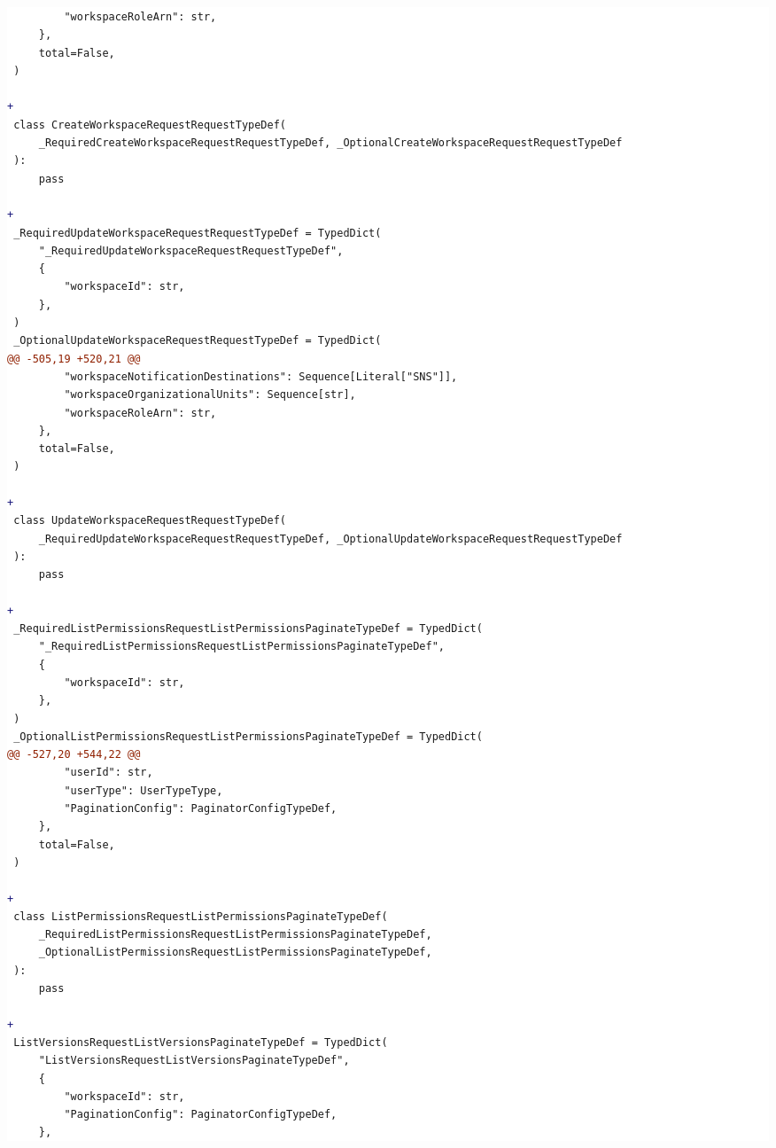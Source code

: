 ```diff
         "workspaceRoleArn": str,
     },
     total=False,
 )
 
+
 class CreateWorkspaceRequestRequestTypeDef(
     _RequiredCreateWorkspaceRequestRequestTypeDef, _OptionalCreateWorkspaceRequestRequestTypeDef
 ):
     pass
 
+
 _RequiredUpdateWorkspaceRequestRequestTypeDef = TypedDict(
     "_RequiredUpdateWorkspaceRequestRequestTypeDef",
     {
         "workspaceId": str,
     },
 )
 _OptionalUpdateWorkspaceRequestRequestTypeDef = TypedDict(
@@ -505,19 +520,21 @@
         "workspaceNotificationDestinations": Sequence[Literal["SNS"]],
         "workspaceOrganizationalUnits": Sequence[str],
         "workspaceRoleArn": str,
     },
     total=False,
 )
 
+
 class UpdateWorkspaceRequestRequestTypeDef(
     _RequiredUpdateWorkspaceRequestRequestTypeDef, _OptionalUpdateWorkspaceRequestRequestTypeDef
 ):
     pass
 
+
 _RequiredListPermissionsRequestListPermissionsPaginateTypeDef = TypedDict(
     "_RequiredListPermissionsRequestListPermissionsPaginateTypeDef",
     {
         "workspaceId": str,
     },
 )
 _OptionalListPermissionsRequestListPermissionsPaginateTypeDef = TypedDict(
@@ -527,20 +544,22 @@
         "userId": str,
         "userType": UserTypeType,
         "PaginationConfig": PaginatorConfigTypeDef,
     },
     total=False,
 )
 
+
 class ListPermissionsRequestListPermissionsPaginateTypeDef(
     _RequiredListPermissionsRequestListPermissionsPaginateTypeDef,
     _OptionalListPermissionsRequestListPermissionsPaginateTypeDef,
 ):
     pass
 
+
 ListVersionsRequestListVersionsPaginateTypeDef = TypedDict(
     "ListVersionsRequestListVersionsPaginateTypeDef",
     {
         "workspaceId": str,
         "PaginationConfig": PaginatorConfigTypeDef,
     },
```
